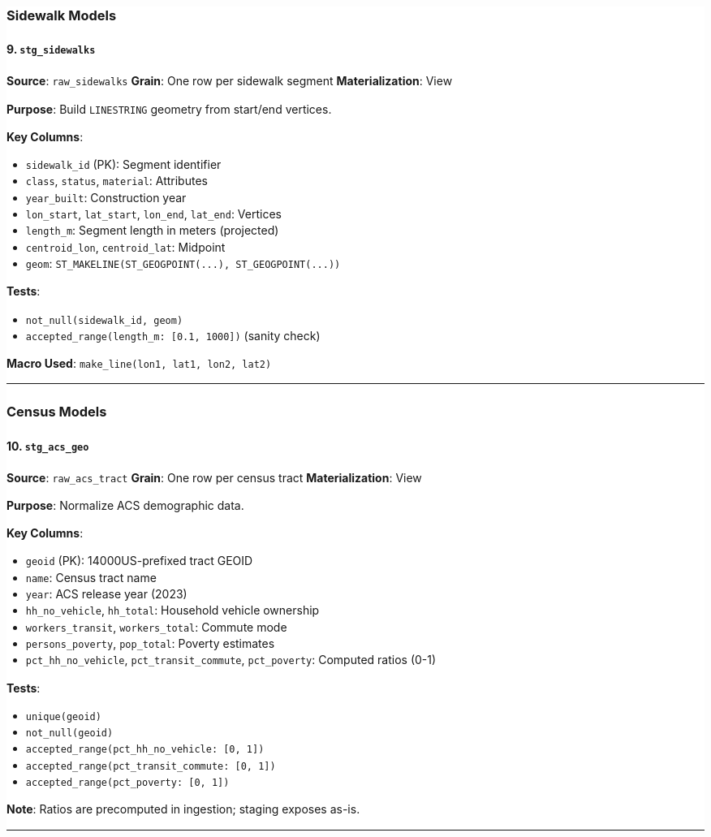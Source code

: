 
### Sidewalk Models

#### 9. `stg_sidewalks`
**Source**: `raw_sidewalks`
**Grain**: One row per sidewalk segment
**Materialization**: View

**Purpose**: Build `LINESTRING` geometry from start/end vertices.

**Key Columns**:
- `sidewalk_id` (PK): Segment identifier
- `class`, `status`, `material`: Attributes
- `year_built`: Construction year
- `lon_start`, `lat_start`, `lon_end`, `lat_end`: Vertices
- `length_m`: Segment length in meters (projected)
- `centroid_lon`, `centroid_lat`: Midpoint
- `geom`: `ST_MAKELINE(ST_GEOGPOINT(...), ST_GEOGPOINT(...))`

**Tests**:
- `not_null(sidewalk_id, geom)`
- `accepted_range(length_m: [0.1, 1000])` (sanity check)

**Macro Used**: `make_line(lon1, lat1, lon2, lat2)`

---

### Census Models

#### 10. `stg_acs_geo`
**Source**: `raw_acs_tract`
**Grain**: One row per census tract
**Materialization**: View

**Purpose**: Normalize ACS demographic data.

**Key Columns**:
- `geoid` (PK): 14000US-prefixed tract GEOID
- `name`: Census tract name
- `year`: ACS release year (2023)
- `hh_no_vehicle`, `hh_total`: Household vehicle ownership
- `workers_transit`, `workers_total`: Commute mode
- `persons_poverty`, `pop_total`: Poverty estimates
- `pct_hh_no_vehicle`, `pct_transit_commute`, `pct_poverty`: Computed ratios (0-1)

**Tests**:
- `unique(geoid)`
- `not_null(geoid)`
- `accepted_range(pct_hh_no_vehicle: [0, 1])`
- `accepted_range(pct_transit_commute: [0, 1])`
- `accepted_range(pct_poverty: [0, 1])`

**Note**: Ratios are precomputed in ingestion; staging exposes as-is.

---
